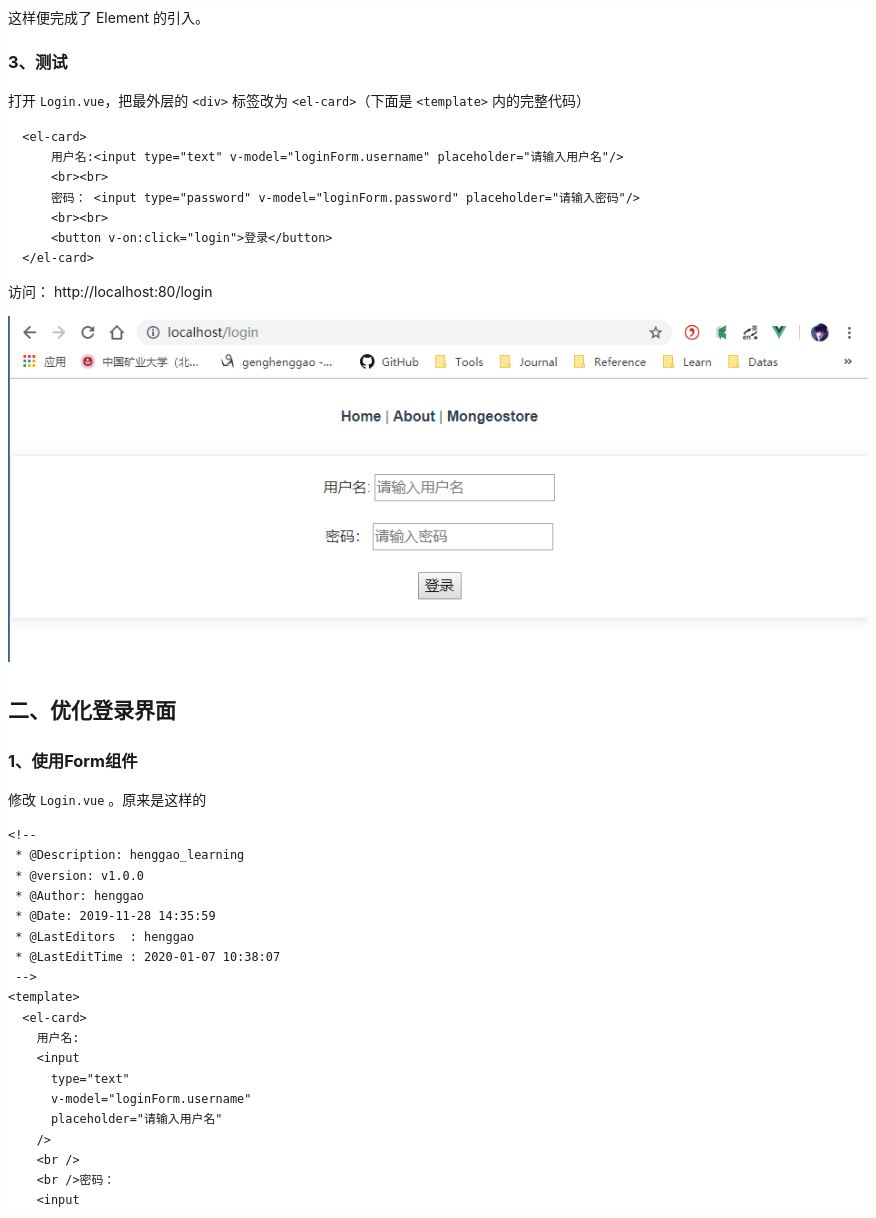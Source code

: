 这样便完成了 Element 的引入。

### 3、测试

打开 `Login.vue`，把最外层的 `<div>` 标签改为 `<el-card>`（下面是 `<template>` 内的完整代码）

```vue
  <el-card>
      用户名:<input type="text" v-model="loginForm.username" placeholder="请输入用户名"/>
      <br><br>
      密码： <input type="password" v-model="loginForm.password" placeholder="请输入密码"/>
      <br><br>
      <button v-on:click="login">登录</button>
  </el-card>

```



访问： http://localhost:80/login

![](IMG/微信截图_20200107103959.png)

## 二、优化登录界面

### 1、使用Form组件

修改 `Login.vue` 。原来是这样的

```vue
<!--
 * @Description: henggao_learning
 * @version: v1.0.0
 * @Author: henggao
 * @Date: 2019-11-28 14:35:59
 * @LastEditors  : henggao
 * @LastEditTime : 2020-01-07 10:38:07
 -->
<template>
  <el-card>
    用户名:
    <input
      type="text"
      v-model="loginForm.username"
      placeholder="请输入用户名"
    />
    <br />
    <br />密码：
    <input
```